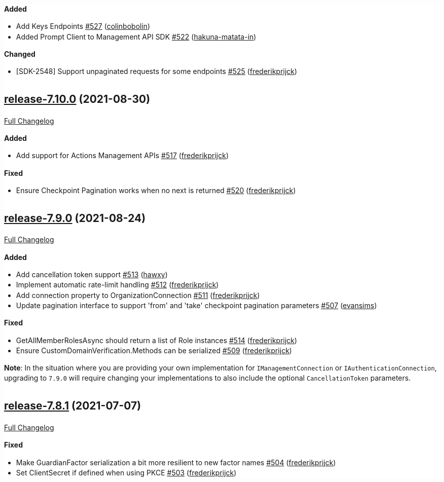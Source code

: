 **Added**
- Add Keys Endpoints [\#527](https://github.com/auth0/auth0.net/pull/527) ([colinbobolin](https://github.com/colinbobolin))
- Added Prompt Client to Management API SDK [\#522](https://github.com/auth0/auth0.net/pull/522) ([hakuna-matata-in](https://github.com/hakuna-matata-in))

**Changed**
- [SDK-2548] Support unpaginated requests for some endpoints [\#525](https://github.com/auth0/auth0.net/pull/525) ([frederikprijck](https://github.com/frederikprijck))

## [release-7.10.0](https://github.com/auth0/auth0.net/tree/release-7.10.0) (2021-08-30)
[Full Changelog](https://github.com/auth0/auth0.net/compare/release-7.9.0...release-7.10.0)

**Added**
- Add support for Actions Management APIs [\#517](https://github.com/auth0/auth0.net/pull/517) ([frederikprijck](https://github.com/frederikprijck))

**Fixed**
- Ensure Checkpoint Pagination works when no next is returned [\#520](https://github.com/auth0/auth0.net/pull/520) ([frederikprijck](https://github.com/frederikprijck))

## [release-7.9.0](https://github.com/auth0/auth0.net/tree/release-7.9.0) (2021-08-24)
[Full Changelog](https://github.com/auth0/auth0.net/compare/release-7.8.1...release-7.9.0)

**Added**
- Add cancellation token support [\#513](https://github.com/auth0/auth0.net/pull/513) ([hawxy](https://github.com/hawxy))
- Implement automatic rate-limit handling [\#512](https://github.com/auth0/auth0.net/pull/512) ([frederikprijck](https://github.com/frederikprijck))
- Add connection property to OrganizationConnection [\#511](https://github.com/auth0/auth0.net/pull/511) ([frederikprijck](https://github.com/frederikprijck))
- Update pagination interface to support 'from' and 'take' checkpoint pagination parameters [\#507](https://github.com/auth0/auth0.net/pull/514) ([evansims](https://github.com/evansims))

**Fixed**
- GetAllMemberRolesAsync should return a list of Role instances [\#514](https://github.com/auth0/auth0.net/pull/514) ([frederikprijck](https://github.com/frederikprijck))
- Ensure CustomDomainVerification.Methods can be serialized [\#509](https://github.com/auth0/auth0.net/pull/509) ([frederikprijck](https://github.com/frederikprijck))

**Note**: In the situation where you are providing your own implementation for `IManagementConnection` or `IAuthenticationConnection`, upgrading to `7.9.0` will require changing your implementations to also include the optional `CancellationToken` parameters.

## [release-7.8.1](https://github.com/auth0/auth0.net/tree/release-7.8.1) (2021-07-07)
[Full Changelog](https://github.com/auth0/auth0.net/compare/release-7.8.0...release-7.8.1)

**Fixed**
- Make GuardianFactor serialization a bit more resilient to new factor names [\#504](https://github.com/auth0/auth0.net/pull/504) ([frederikprijck](https://github.com/frederikprijck))
- Set ClientSecret if defined when using PKCE [\#503](https://github.com/auth0/auth0.net/pull/503) ([frederikprijck](https://github.com/frederikprijck))
